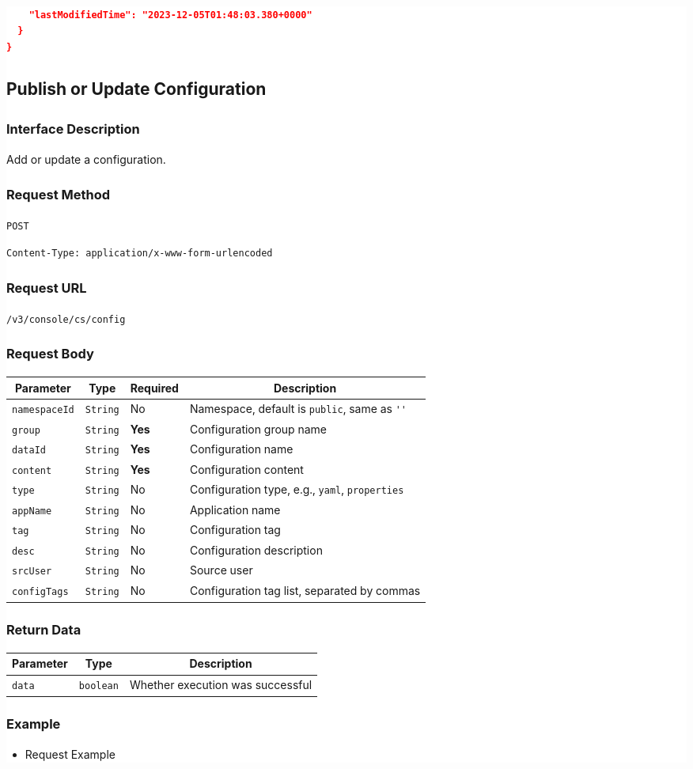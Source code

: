   ```json
      "lastModifiedTime": "2023-12-05T01:48:03.380+0000"
    }
  }
  ```

<h2 id="1.2">Publish or Update Configuration</h2>

### Interface Description

Add or update a configuration.

### Request Method

`POST`

`Content-Type: application/x-www-form-urlencoded`

### Request URL

`/v3/console/cs/config`

### Request Body

| Parameter     | Type     | Required | Description                                    |
| ------------- | -------- | -------- | ---------------------------------------------- |
| `namespaceId` | `String` | No       | Namespace, default is `public`, same as `''`   |
| `group`       | `String` | **Yes**  | Configuration group name                       |
| `dataId`      | `String` | **Yes**  | Configuration name                             |
| `content`     | `String` | **Yes**  | Configuration content                          |
| `type`        | `String` | No       | Configuration type, e.g., `yaml`, `properties` |
| `appName`     | `String` | No       | Application name                               |
| `tag`         | `String` | No       | Configuration tag                              |
| `desc`        | `String` | No       | Configuration description                      |
| `srcUser`     | `String` | No       | Source user                                    |
| `configTags`  | `String` | No       | Configuration tag list, separated by commas    |

### Return Data

| Parameter | Type      | Description          |
| --------- | --------- | -------------------- |
| `data`    | `boolean` | Whether execution was successful |

### Example

* Request Example
